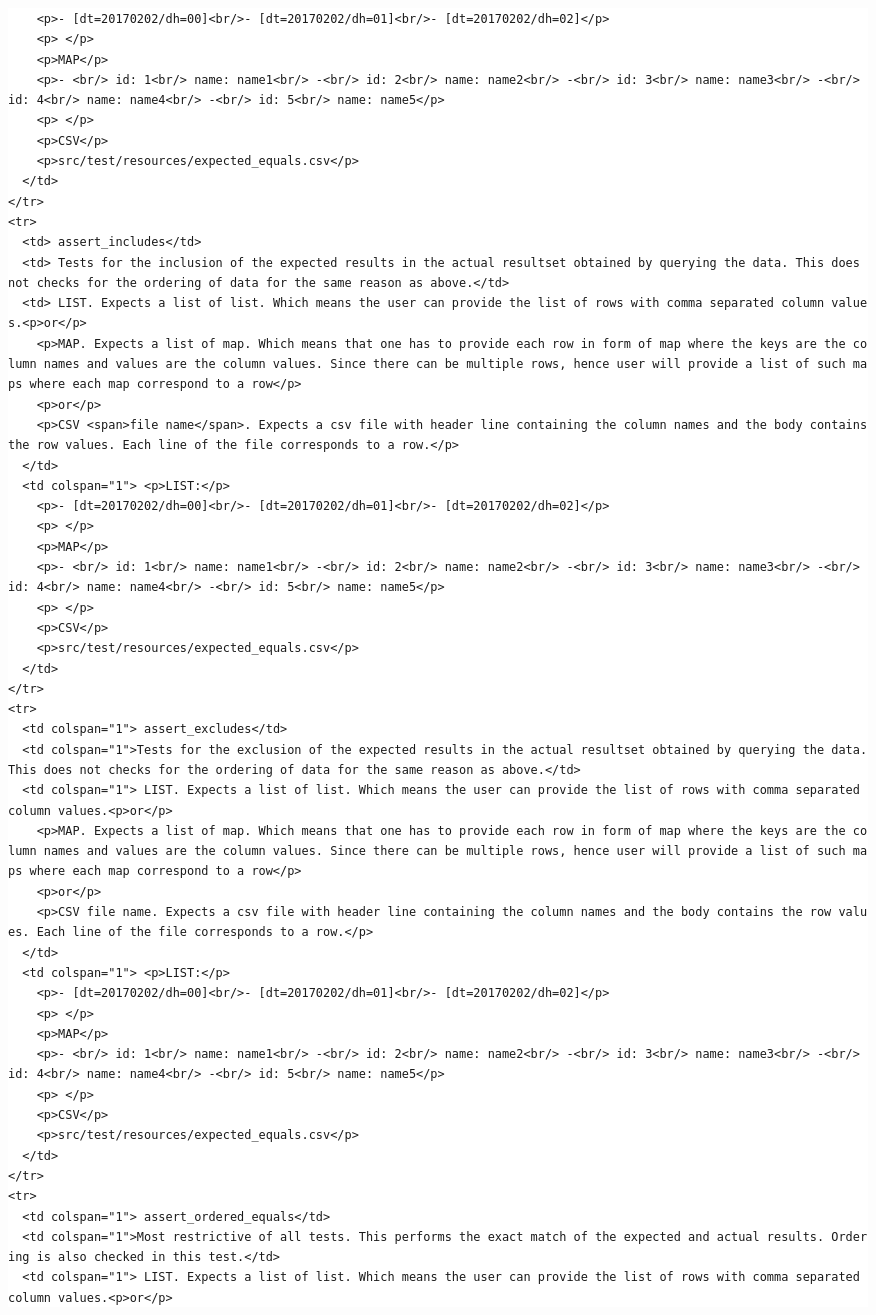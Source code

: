         <p>- [dt=20170202/dh=00]<br/>- [dt=20170202/dh=01]<br/>- [dt=20170202/dh=02]</p>
        <p> </p>
        <p>MAP</p>
        <p>- <br/> id: 1<br/> name: name1<br/> -<br/> id: 2<br/> name: name2<br/> -<br/> id: 3<br/> name: name3<br/> -<br/> id: 4<br/> name: name4<br/> -<br/> id: 5<br/> name: name5</p>
        <p> </p>
        <p>CSV</p>
        <p>src/test/resources/expected_equals.csv</p>
      </td>
    </tr>
    <tr>
      <td> assert_includes</td>
      <td> Tests for the inclusion of the expected results in the actual resultset obtained by querying the data. This does not checks for the ordering of data for the same reason as above.</td>
      <td> LIST. Expects a list of list. Which means the user can provide the list of rows with comma separated column values.<p>or</p>
        <p>MAP. Expects a list of map. Which means that one has to provide each row in form of map where the keys are the column names and values are the column values. Since there can be multiple rows, hence user will provide a list of such maps where each map correspond to a row</p>
        <p>or</p>
        <p>CSV <span>file name</span>. Expects a csv file with header line containing the column names and the body contains the row values. Each line of the file corresponds to a row.</p>
      </td>
      <td colspan="1"> <p>LIST:</p>
        <p>- [dt=20170202/dh=00]<br/>- [dt=20170202/dh=01]<br/>- [dt=20170202/dh=02]</p>
        <p> </p>
        <p>MAP</p>
        <p>- <br/> id: 1<br/> name: name1<br/> -<br/> id: 2<br/> name: name2<br/> -<br/> id: 3<br/> name: name3<br/> -<br/> id: 4<br/> name: name4<br/> -<br/> id: 5<br/> name: name5</p>
        <p> </p>
        <p>CSV</p>
        <p>src/test/resources/expected_equals.csv</p>
      </td>
    </tr>
    <tr>
      <td colspan="1"> assert_excludes</td>
      <td colspan="1">Tests for the exclusion of the expected results in the actual resultset obtained by querying the data. This does not checks for the ordering of data for the same reason as above.</td>
      <td colspan="1"> LIST. Expects a list of list. Which means the user can provide the list of rows with comma separated column values.<p>or</p>
        <p>MAP. Expects a list of map. Which means that one has to provide each row in form of map where the keys are the column names and values are the column values. Since there can be multiple rows, hence user will provide a list of such maps where each map correspond to a row</p>
        <p>or</p>
        <p>CSV file name. Expects a csv file with header line containing the column names and the body contains the row values. Each line of the file corresponds to a row.</p>
      </td>
      <td colspan="1"> <p>LIST:</p>
        <p>- [dt=20170202/dh=00]<br/>- [dt=20170202/dh=01]<br/>- [dt=20170202/dh=02]</p>
        <p> </p>
        <p>MAP</p>
        <p>- <br/> id: 1<br/> name: name1<br/> -<br/> id: 2<br/> name: name2<br/> -<br/> id: 3<br/> name: name3<br/> -<br/> id: 4<br/> name: name4<br/> -<br/> id: 5<br/> name: name5</p>
        <p> </p>
        <p>CSV</p>
        <p>src/test/resources/expected_equals.csv</p>
      </td>
    </tr>
    <tr>
      <td colspan="1"> assert_ordered_equals</td>
      <td colspan="1">Most restrictive of all tests. This performs the exact match of the expected and actual results. Ordering is also checked in this test.</td>
      <td colspan="1"> LIST. Expects a list of list. Which means the user can provide the list of rows with comma separated column values.<p>or</p>